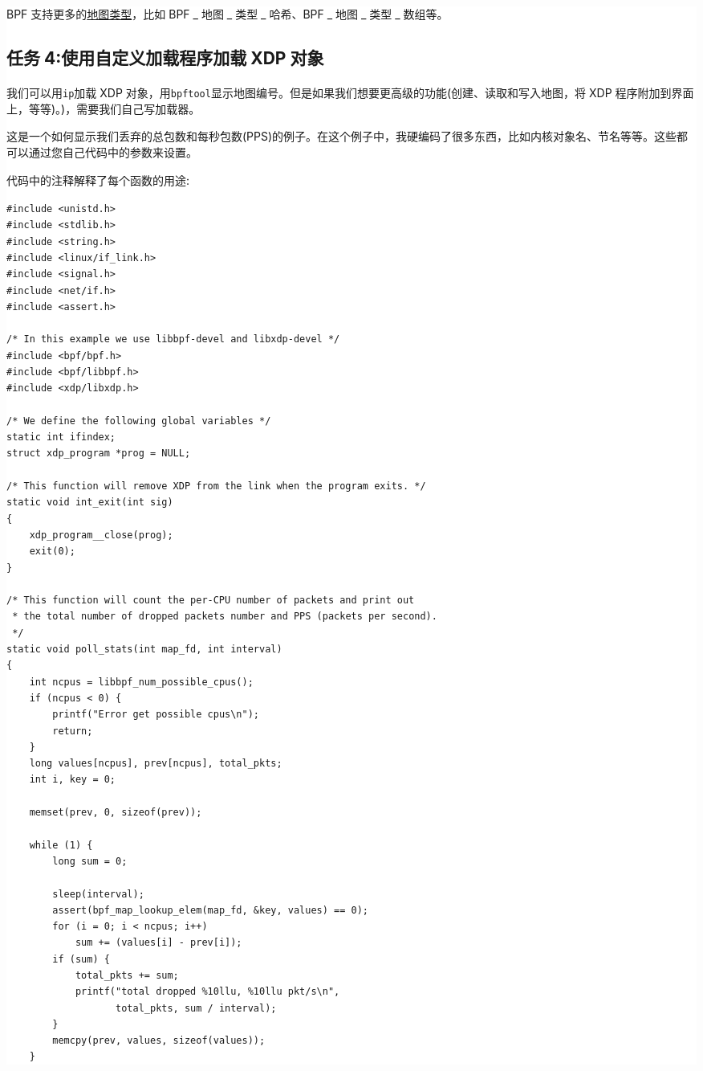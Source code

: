 BPF 支持更多的[地图类型](https://prototype-kernel.readthedocs.io/en/latest/bpf/ebpf_maps_types.html)，比如 BPF _ 地图 _ 类型 _ 哈希、BPF _ 地图 _ 类型 _ 数组等。

## 任务 4:使用自定义加载程序加载 XDP 对象

我们可以用`ip`加载 XDP 对象，用`bpftool`显示地图编号。但是如果我们想要更高级的功能(创建、读取和写入地图，将 XDP 程序附加到界面上，等等)。)，需要我们自己写加载器。

这是一个如何显示我们丢弃的总包数和每秒包数(PPS)的例子。在这个例子中，我硬编码了很多东西，比如内核对象名、节名等等。这些都可以通过您自己代码中的参数来设置。

代码中的注释解释了每个函数的用途:

```
#include <unistd.h>
#include <stdlib.h>
#include <string.h>
#include <linux/if_link.h>
#include <signal.h>
#include <net/if.h>
#include <assert.h>

/* In this example we use libbpf-devel and libxdp-devel */
#include <bpf/bpf.h>
#include <bpf/libbpf.h>
#include <xdp/libxdp.h>

/* We define the following global variables */
static int ifindex;
struct xdp_program *prog = NULL;

/* This function will remove XDP from the link when the program exits. */
static void int_exit(int sig)
{
    xdp_program__close(prog);
    exit(0);
}

/* This function will count the per-CPU number of packets and print out
 * the total number of dropped packets number and PPS (packets per second).
 */
static void poll_stats(int map_fd, int interval)
{
    int ncpus = libbpf_num_possible_cpus();
    if (ncpus < 0) {
        printf("Error get possible cpus\n");
        return;
    }
    long values[ncpus], prev[ncpus], total_pkts;
    int i, key = 0;

    memset(prev, 0, sizeof(prev));

    while (1) {
        long sum = 0;

        sleep(interval);
        assert(bpf_map_lookup_elem(map_fd, &key, values) == 0);
        for (i = 0; i < ncpus; i++)
            sum += (values[i] - prev[i]);
        if (sum) {
            total_pkts += sum;
            printf("total dropped %10llu, %10llu pkt/s\n",
                   total_pkts, sum / interval);
        }
        memcpy(prev, values, sizeof(values));
    }
```